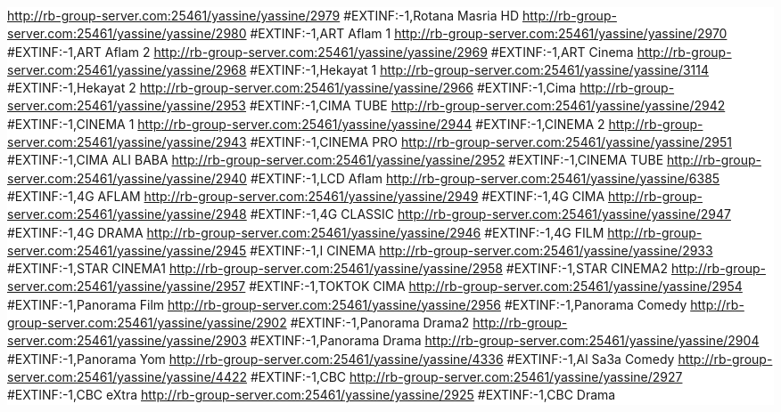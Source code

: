 http://rb-group-server.com:25461/yassine/yassine/2979
#EXTINF:-1,Rotana Masria HD
http://rb-group-server.com:25461/yassine/yassine/2980
#EXTINF:-1,ART Aflam 1
http://rb-group-server.com:25461/yassine/yassine/2970
#EXTINF:-1,ART Aflam 2
http://rb-group-server.com:25461/yassine/yassine/2969
#EXTINF:-1,ART Cinema
http://rb-group-server.com:25461/yassine/yassine/2968
#EXTINF:-1,Hekayat 1
http://rb-group-server.com:25461/yassine/yassine/3114
#EXTINF:-1,Hekayat 2
http://rb-group-server.com:25461/yassine/yassine/2966
#EXTINF:-1,Cima
http://rb-group-server.com:25461/yassine/yassine/2953
#EXTINF:-1,CIMA TUBE
http://rb-group-server.com:25461/yassine/yassine/2942
#EXTINF:-1,CINEMA 1
http://rb-group-server.com:25461/yassine/yassine/2944
#EXTINF:-1,CINEMA 2
http://rb-group-server.com:25461/yassine/yassine/2943
#EXTINF:-1,CINEMA PRO
http://rb-group-server.com:25461/yassine/yassine/2951
#EXTINF:-1,CIMA ALI BABA
http://rb-group-server.com:25461/yassine/yassine/2952
#EXTINF:-1,CINEMA TUBE
http://rb-group-server.com:25461/yassine/yassine/2940
#EXTINF:-1,LCD Aflam
http://rb-group-server.com:25461/yassine/yassine/6385
#EXTINF:-1,4G AFLAM
http://rb-group-server.com:25461/yassine/yassine/2949
#EXTINF:-1,4G CIMA
http://rb-group-server.com:25461/yassine/yassine/2948
#EXTINF:-1,4G CLASSIC
http://rb-group-server.com:25461/yassine/yassine/2947
#EXTINF:-1,4G DRAMA
http://rb-group-server.com:25461/yassine/yassine/2946
#EXTINF:-1,4G FILM
http://rb-group-server.com:25461/yassine/yassine/2945
#EXTINF:-1,I CINEMA
http://rb-group-server.com:25461/yassine/yassine/2933
#EXTINF:-1,STAR CINEMA1
http://rb-group-server.com:25461/yassine/yassine/2958
#EXTINF:-1,STAR CINEMA2
http://rb-group-server.com:25461/yassine/yassine/2957
#EXTINF:-1,TOKTOK CIMA
http://rb-group-server.com:25461/yassine/yassine/2954
#EXTINF:-1,Panorama Film
http://rb-group-server.com:25461/yassine/yassine/2956
#EXTINF:-1,Panorama Comedy
http://rb-group-server.com:25461/yassine/yassine/2902
#EXTINF:-1,Panorama Drama2
http://rb-group-server.com:25461/yassine/yassine/2903
#EXTINF:-1,Panorama Drama
http://rb-group-server.com:25461/yassine/yassine/2904
#EXTINF:-1,Panorama Yom
http://rb-group-server.com:25461/yassine/yassine/4336
#EXTINF:-1,Al Sa3a Comedy
http://rb-group-server.com:25461/yassine/yassine/4422
#EXTINF:-1,CBC
http://rb-group-server.com:25461/yassine/yassine/2927
#EXTINF:-1,CBC eXtra
http://rb-group-server.com:25461/yassine/yassine/2925
#EXTINF:-1,CBC Drama